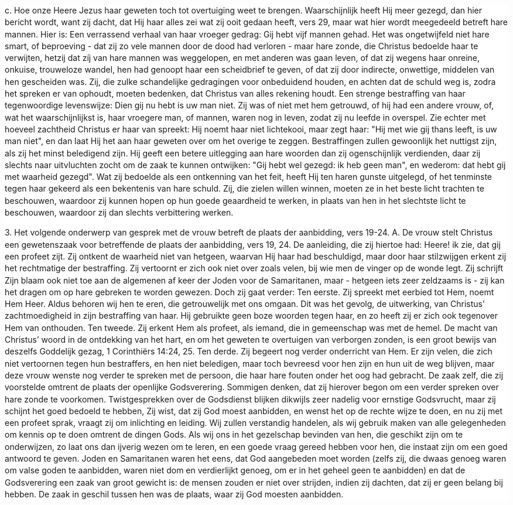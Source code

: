 c. Hoe onze Heere Jezus haar geweten toch tot overtuiging weet te brengen. Waarschijnlijk heeft Hij meer gezegd, dan hier bericht wordt, want zij dacht, dat Hij haar alles zei wat zij ooit gedaan heeft, vers 29, maar wat hier wordt meegedeeld betreft hare mannen. Hier is: Een verrassend verhaal van haar vroeger gedrag: Gij hebt vijf mannen gehad. Het was ongetwijfeld niet hare smart, of beproeving - dat zij zo vele mannen door de dood had verloren - maar hare zonde, die Christus bedoelde haar te verwijten, hetzij dat zíj van hare mannen was weggelopen, en met anderen was gaan leven, of dat zij wegens haar onreine, onkuise, trouweloze wandel, hen had genoopt haar een scheidbrief te geven, of dat zij door indirecte, onwettige, middelen van hen gescheiden was. Zij, die zulke schandelijke gedragingen voor onbeduidend houden, en achten dat de schuld weg is, zodra het spreken er van ophoudt, moeten bedenken, dat Christus van alles rekening houdt. Een strenge bestraffing van haar tegenwoordige levenswijze: Dien gij nu hebt is uw man niet. Zij was of niet met hem getrouwd, of hij had een andere vrouw, of, wat het waarschijnlijkst is, haar vroegere man, of mannen, waren nog in leven, zodat zij nu leefde in overspel. Zie echter met hoeveel zachtheid Christus er haar van spreekt: Hij noemt haar niet lichtekooi, maar zegt haar: "Hij met wie gij thans leeft, is uw man niet", en dan laat Hij het aan haar geweten over om het overige te zeggen. Bestraffingen zullen gewoonlijk het nuttigst zijn, als zij het minst beledigend zijn. Hij geeft een betere uitlegging aan hare woorden dan zij ogenschijnlijk verdienden, daar zij slechts naar uitvluchten zocht om de zaak te kunnen ontwijken: "Gij hebt wel gezegd: ik heb geen man", en wederom: dat hebt gij met waarheid gezegd". Wat zij bedoelde als een ontkenning van het feit, heeft Hij ten haren gunste uitgelegd, of het tenminste tegen haar gekeerd als een bekentenis van hare schuld. Zij, die zielen willen winnen, moeten ze in het beste licht trachten te beschouwen, waardoor zij kunnen hopen op hun goede geaardheid te werken, in plaats van hen in het slechtste licht te beschouwen, waardoor zij dan slechts verbittering werken. 

3\. Het volgende onderwerp van gesprek met de vrouw betreft de plaats der aanbidding, vers 19-24. 
A. De vrouw stelt Christus een gewetenszaak voor betreffende de plaats der aanbidding, vers 19, 24. De aanleiding, die zij hiertoe had: Heere! ik zie, dat gij een profeet zijt. Zij ontkent de waarheid niet van hetgeen, waarvan Hij haar had beschuldigd, maar door haar stilzwijgen erkent zij het rechtmatige der bestraffing. Zij vertoornt er zich ook niet over zoals velen, bij wie men de vinger op de wonde legt. Zij schrijft Zijn blaam ook niet toe aan de algemenen af keer der Joden voor de Samaritanen, maar - hetgeen iets zeer zeldzaams is - zij kan het dragen om op hare gebreken te worden gewezen. 
Doch zij gaat verder: 
Ten eerste. Zij spreekt met eerbied tot Hem, noemt Hem Heer. Aldus behoren wij hen te eren, die getrouwelijk met ons omgaan. Dit was het gevolg, de uitwerking, van Christus’ zachtmoedigheid in zijn bestraffing van haar. Hij gebruikte geen boze woorden tegen haar, en zo heeft zij er zich ook tegenover Hem van onthouden. 
Ten tweede. Zij erkent Hem als profeet, als iemand, die in gemeenschap was met de hemel. De macht van Christus’ woord in de ontdekking van het hart, en om het geweten te overtuigen van verborgen zonden, is een groot bewijs van deszelfs Goddelijk gezag, 1 Corinthiërs 14:24, 25. 
Ten derde. Zij begeert nog verder onderricht van Hem. Er zijn velen, die zich niet vertoornen tegen hun bestraffers, en hen niet beledigen, maar toch bevreesd voor hen zijn en hun uit de weg blijven, maar deze vrouw wenste nog verder te spreken met de persoon, die haar hare fouten onder het oog had gebracht. De zaak zelf, die zij voorstelde omtrent de plaats der openlijke Godsverering. 
Sommigen denken, dat zij hierover begon om een verder spreken over hare zonde te voorkomen. Twistgesprekken over de Godsdienst blijken dikwijls zeer nadelig voor ernstige Godsvrucht, maar zij schijnt het goed bedoeld te hebben, Zij wist, dat zij God moest aanbidden, en wenst het op de rechte wijze te doen, en nu zij met een profeet sprak, vraagt zij om inlichting en leiding. Wij zullen verstandig handelen, als wij gebruik maken van alle gelegenheden om kennis op te doen omtrent de dingen Gods. Als wij ons in het gezelschap bevinden van hen, die geschikt zijn om te onderwijzen, zo laat ons dan ijverig wezen om te leren, en een goede vraag gereed hebben voor hen, die instaat zijn om een goed antwoord te geven. Joden en Samaritanen waren het eens, dat God aangebeden moet worden (zelfs zij, die dwaas genoeg waren om valse goden te aanbidden, waren niet dom en verdierlijkt genoeg, om er in het geheel geen te aanbidden) en dat de Godsverering een zaak van groot gewicht is: de mensen zouden er niet over strijden, indien zij dachten, dat zij er geen belang bij hebben. De zaak in geschil tussen hen was de plaats, waar zij God moesten aanbidden. 
